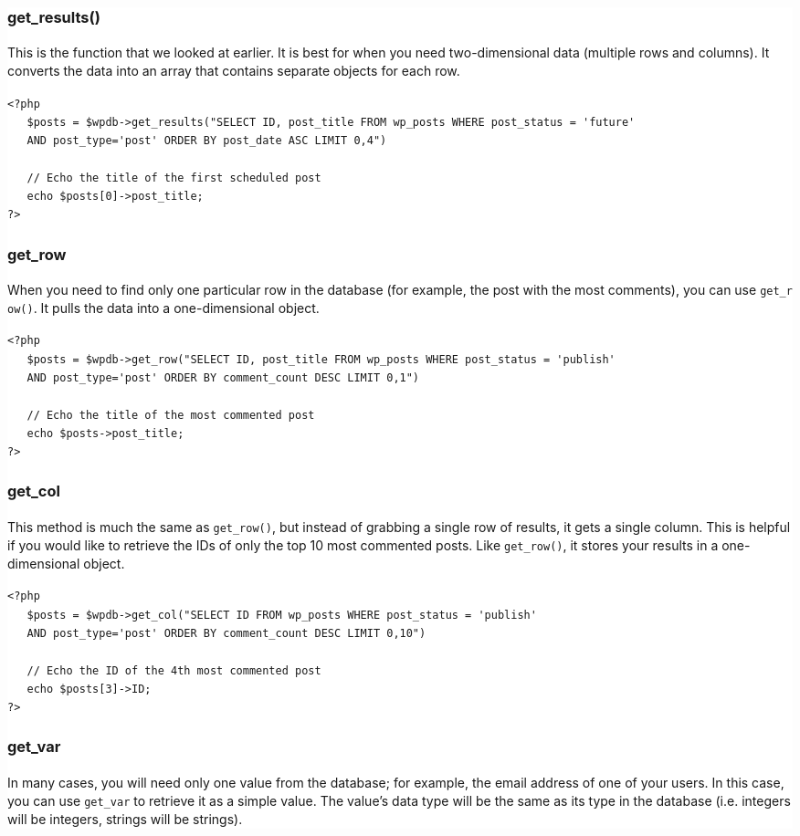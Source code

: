 ### get_results()

This is the function that we looked at earlier. It is best for when you need two-dimensional data (multiple rows and columns). It converts the data into an array that contains separate objects for each row.

<div class="break-out">

<pre><code class="language-php">&lt;?php
   $posts = $wpdb-&gt;get_results("SELECT ID, post_title FROM wp_posts WHERE post_status = 'future'
   AND post_type='post' ORDER BY post_date ASC LIMIT 0,4")

   // Echo the title of the first scheduled post
   echo $posts[0]-&gt;post_title;
?&gt;</code></pre>
</div>

### get_row

When you need to find only one particular row in the database (for example, the post with the most comments), you can use <code>get_row()</code>. It pulls the data into a one-dimensional object.

<div class="break-out">

<pre><code class="language-php">&lt;?php
   $posts = $wpdb-&gt;get_row("SELECT ID, post_title FROM wp_posts WHERE post_status = 'publish'
   AND post_type='post' ORDER BY comment_count DESC LIMIT 0,1")

   // Echo the title of the most commented post
   echo $posts-&gt;post_title;
?&gt;</code></pre>
</div>

### get_col

This method is much the same as <code>get_row()</code>, but instead of grabbing a single row of results, it gets a single column. This is helpful if you would like to retrieve the IDs of only the top 10 most commented posts. Like <code>get_row()</code>, it stores your results in a one-dimensional object.

<div class="break-out">

<pre><code class="language-php">&lt;?php
   $posts = $wpdb-&gt;get_col("SELECT ID FROM wp_posts WHERE post_status = 'publish'
   AND post_type='post' ORDER BY comment_count DESC LIMIT 0,10")

   // Echo the ID of the 4th most commented post
   echo $posts[3]-&gt;ID;
?&gt;</code></pre>
</div>

### get_var

In many cases, you will need only one value from the database; for example, the email address of one of your users. In this case, you can use <code>get_var</code> to retrieve it as a simple value. The value’s data type will be the same as its type in the database (i.e. integers will be integers, strings will be strings).
